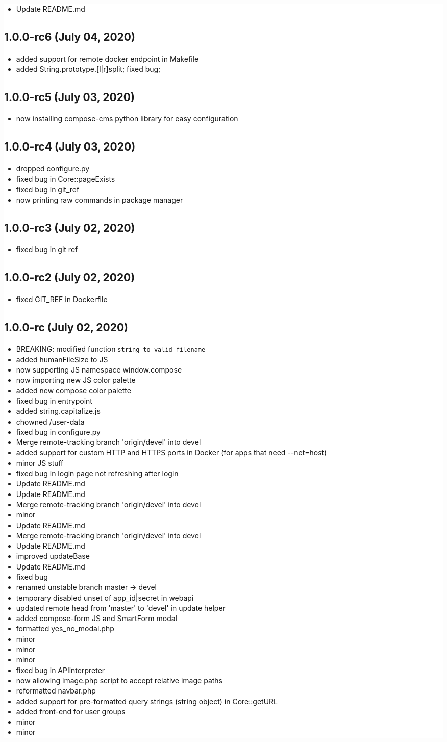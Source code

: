   - Update README.md

## 1.0.0-rc6 (July 04, 2020)
  - added support for remote docker endpoint in Makefile
  - added String.prototype.[l|r]split; fixed bug;

## 1.0.0-rc5 (July 03, 2020)
  - now installing compose-cms python library for easy configuration

## 1.0.0-rc4 (July 03, 2020)
  - dropped configure.py
  - fixed bug in Core::pageExists
  - fixed bug in git_ref
  - now printing raw commands in package manager

## 1.0.0-rc3 (July 02, 2020)
  - fixed bug in git ref

## 1.0.0-rc2 (July 02, 2020)
  - fixed GIT_REF in Dockerfile

## 1.0.0-rc (July 02, 2020)
  - BREAKING: modified function `string_to_valid_filename`
  - added humanFileSize to JS
  - now supporting JS namespace window.compose
  - now importing new JS color palette
  - added new compose color palette
  - fixed bug in entrypoint
  - added string.capitalize.js
  - chowned /user-data
  - fixed bug in configure.py
  - Merge remote-tracking branch 'origin/devel' into devel
  - added support for custom HTTP and HTTPS ports in Docker (for apps that need --net=host)
  - minor JS stuff
  - fixed bug in login page not refreshing after login
  - Update README.md
  - Update README.md
  - Merge remote-tracking branch 'origin/devel' into devel
  - minor
  - Update README.md
  - Merge remote-tracking branch 'origin/devel' into devel
  - Update README.md
  - improved updateBase
  - Update README.md
  - fixed bug
  - renamed unstable branch master -> devel
  - temporary disabled unset of app_id|secret in webapi
  - updated remote head from 'master' to 'devel' in update helper
  - added compose-form JS and SmartForm modal
  - formatted yes_no_modal.php
  - minor
  - minor
  - minor
  - fixed bug in APIinterpreter
  - now allowing image.php script to accept relative image paths
  - reformatted navbar.php
  - added support for pre-formatted query strings (string object) in Core::getURL
  - added front-end for user groups
  - minor
  - minor